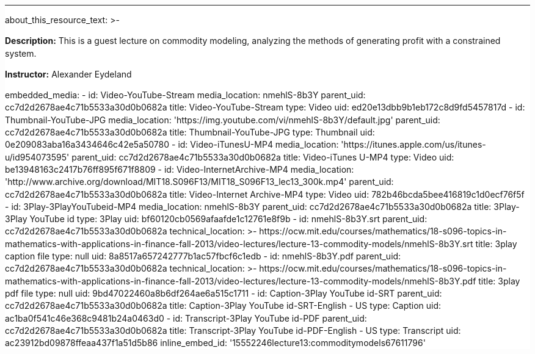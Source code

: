 ---
about_this_resource_text: >-
  <p><strong>Description:</strong> This is a guest lecture on commodity
  modeling, analyzing the methods of generating profit with a constrained
  system.</p> <p><strong>Instructor:</strong> Alexander Eydeland</p>
embedded_media:
  - id: Video-YouTube-Stream
    media_location: nmehlS-8b3Y
    parent_uid: cc7d2d2678ae4c71b5533a30d0b0682a
    title: Video-YouTube-Stream
    type: Video
    uid: ed20e13dbb9b1eb172c8d9fd5457817d
  - id: Thumbnail-YouTube-JPG
    media_location: 'https://img.youtube.com/vi/nmehlS-8b3Y/default.jpg'
    parent_uid: cc7d2d2678ae4c71b5533a30d0b0682a
    title: Thumbnail-YouTube-JPG
    type: Thumbnail
    uid: 0e209083aba16a3434646c42e5a50780
  - id: Video-iTunesU-MP4
    media_location: 'https://itunes.apple.com/us/itunes-u/id954073595'
    parent_uid: cc7d2d2678ae4c71b5533a30d0b0682a
    title: Video-iTunes U-MP4
    type: Video
    uid: be13948163c2417b76ff895f671f8809
  - id: Video-InternetArchive-MP4
    media_location: 'http://www.archive.org/download/MIT18.S096F13/MIT18_S096F13_lec13_300k.mp4'
    parent_uid: cc7d2d2678ae4c71b5533a30d0b0682a
    title: Video-Internet Archive-MP4
    type: Video
    uid: 782b46bcda5bee416819c1d0ecf76f5f
  - id: 3Play-3PlayYouTubeid-MP4
    media_location: nmehlS-8b3Y
    parent_uid: cc7d2d2678ae4c71b5533a30d0b0682a
    title: 3Play-3Play YouTube id
    type: 3Play
    uid: bf60120cb0569afaafde1c12761e8f9b
  - id: nmehlS-8b3Y.srt
    parent_uid: cc7d2d2678ae4c71b5533a30d0b0682a
    technical_location: >-
      https://ocw.mit.edu/courses/mathematics/18-s096-topics-in-mathematics-with-applications-in-finance-fall-2013/video-lectures/lecture-13-commodity-models/nmehlS-8b3Y.srt
    title: 3play caption file
    type: null
    uid: 8a8517a657242777b1ac57fbcf6c1edb
  - id: nmehlS-8b3Y.pdf
    parent_uid: cc7d2d2678ae4c71b5533a30d0b0682a
    technical_location: >-
      https://ocw.mit.edu/courses/mathematics/18-s096-topics-in-mathematics-with-applications-in-finance-fall-2013/video-lectures/lecture-13-commodity-models/nmehlS-8b3Y.pdf
    title: 3play pdf file
    type: null
    uid: 9bd47022460a8b6df264ae6a515c1711
  - id: Caption-3Play YouTube id-SRT
    parent_uid: cc7d2d2678ae4c71b5533a30d0b0682a
    title: Caption-3Play YouTube id-SRT-English - US
    type: Caption
    uid: ac1ba0f541c46e368c9481b24a0463d0
  - id: Transcript-3Play YouTube id-PDF
    parent_uid: cc7d2d2678ae4c71b5533a30d0b0682a
    title: Transcript-3Play YouTube id-PDF-English - US
    type: Transcript
    uid: ac23912bd09878ffeaa437f1a51d5b86
inline_embed_id: '15552246lecture13:commoditymodels67611796'